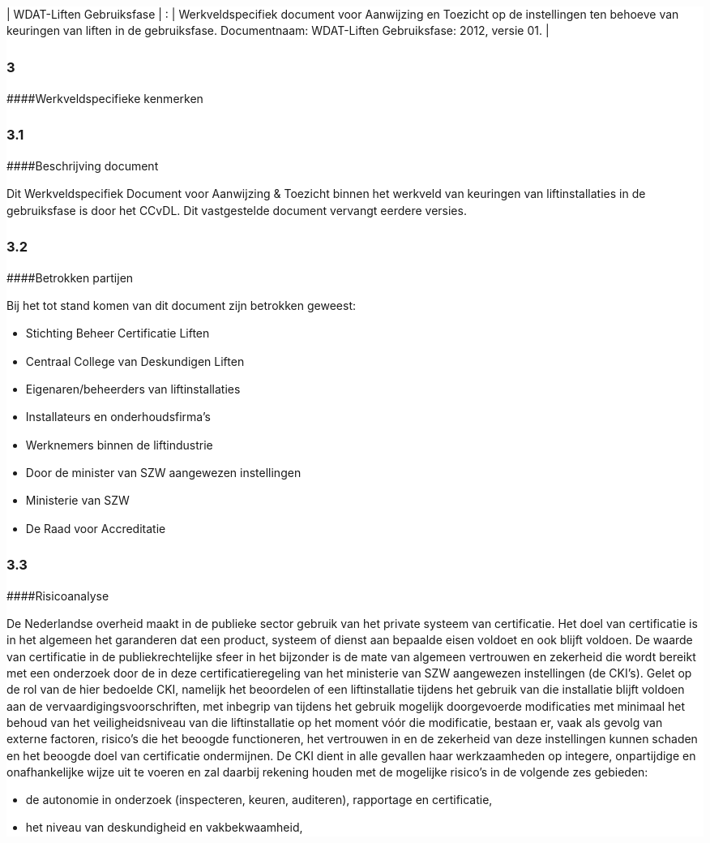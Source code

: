 | WDAT-Liften Gebruiksfase  | :  | Werkveldspecifiek document voor Aanwijzing en Toezicht op de instellingen ten behoeve van keuringen van liften in de gebruiksfase. Documentnaam: WDAT-Liften Gebruiksfase: 2012, versie 01.  |

### 3  

####Werkveldspecifieke kenmerken

### 3.1  

####Beschrijving document

Dit Werkveldspecifiek Document voor Aanwijzing & Toezicht binnen het werkveld van keuringen van liftinstallaties in de gebruiksfase is door het CCvDL. Dit vastgestelde document vervangt eerdere versies. 

### 3.2  

####Betrokken partijen

Bij het tot stand komen van dit document zijn betrokken geweest: 

* Stichting Beheer Certificatie Liften  

* Centraal College van Deskundigen Liften  

* Eigenaren/beheerders van liftinstallaties  

* Installateurs en onderhoudsfirma’s  

* Werknemers binnen de liftindustrie  

* Door de minister van SZW aangewezen instellingen  

* Ministerie van SZW  

* De Raad voor Accreditatie   

### 3.3  

####Risicoanalyse

De Nederlandse overheid maakt in de publieke sector gebruik van het private systeem van certificatie. Het doel van certificatie is in het algemeen het garanderen dat een product, systeem of dienst aan bepaalde eisen voldoet en ook blijft voldoen. De waarde van certificatie in de publiekrechtelijke sfeer in het bijzonder is de mate van algemeen vertrouwen en zekerheid die wordt bereikt met een onderzoek door de in deze certificatieregeling van het ministerie van SZW aangewezen instellingen (de CKI’s). Gelet op de rol van de hier bedoelde CKI, namelijk het beoordelen of een liftinstallatie tijdens het gebruik van die installatie blijft voldoen aan de vervaardigingsvoorschriften, met inbegrip van tijdens het gebruik mogelijk doorgevoerde modificaties met minimaal het behoud van het veiligheidsniveau van die liftinstallatie op het moment vóór die modificatie, bestaan er, vaak als gevolg van externe factoren, risico’s die het beoogde functioneren, het vertrouwen in en de zekerheid van deze instellingen kunnen schaden en het beoogde doel van certificatie ondermijnen. De CKI dient in alle gevallen haar werkzaamheden op integere, onpartijdige en onafhankelijke wijze uit te voeren en zal daarbij rekening houden met de mogelijke risico’s in de volgende zes gebieden: 

* de autonomie in onderzoek (inspecteren, keuren, auditeren), rapportage en certificatie,  

* het niveau van deskundigheid en vakbekwaamheid,  
